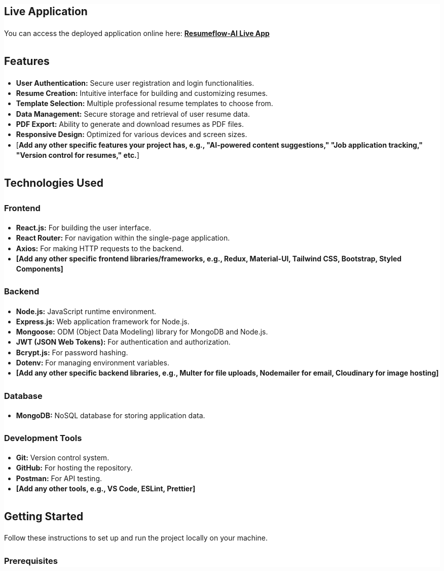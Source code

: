 ## Live Application
You can access the deployed application online here:
[**Resumeflow-AI Live App**](https://mern-capstone-xi.vercel.app/)

## Features
* **User Authentication:** Secure user registration and login functionalities.
* **Resume Creation:** Intuitive interface for building and customizing resumes.
* **Template Selection:** Multiple professional resume templates to choose from.
* **Data Management:** Secure storage and retrieval of user resume data.
* **PDF Export:** Ability to generate and download resumes as PDF files.
* **Responsive Design:** Optimized for various devices and screen sizes.
* [**Add any other specific features your project has, e.g., "AI-powered content suggestions," "Job application tracking," "Version control for resumes," etc.**]

## Technologies Used

### Frontend
* **React.js:** For building the user interface.
* **React Router:** For navigation within the single-page application.
* **Axios:** For making HTTP requests to the backend.
* **[Add any other specific frontend libraries/frameworks, e.g., Redux, Material-UI, Tailwind CSS, Bootstrap, Styled Components]**

### Backend
* **Node.js:** JavaScript runtime environment.
* **Express.js:** Web application framework for Node.js.
* **Mongoose:** ODM (Object Data Modeling) library for MongoDB and Node.js.
* **JWT (JSON Web Tokens):** For authentication and authorization.
* **Bcrypt.js:** For password hashing.
* **Dotenv:** For managing environment variables.
* **[Add any other specific backend libraries, e.g., Multer for file uploads, Nodemailer for email, Cloudinary for image hosting]**

### Database
* **MongoDB:** NoSQL database for storing application data.

### Development Tools
* **Git:** Version control system.
* **GitHub:** For hosting the repository.
* **Postman:** For API testing.
* **[Add any other tools, e.g., VS Code, ESLint, Prettier]**

## Getting Started

Follow these instructions to set up and run the project locally on your machine.

### Prerequisites
